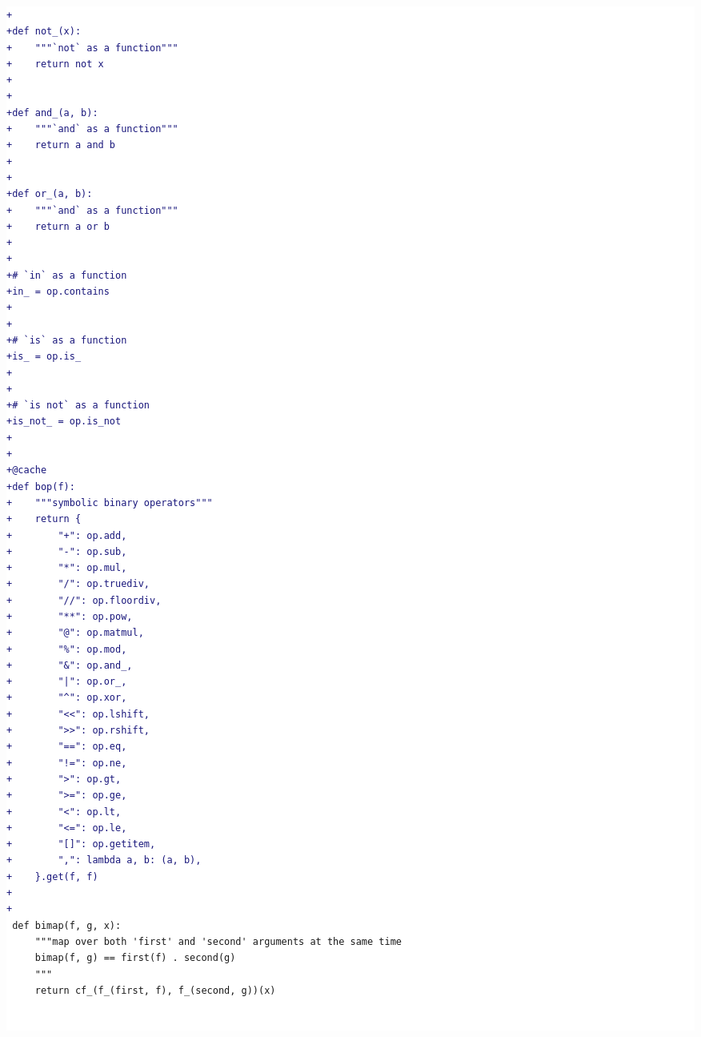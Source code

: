 ```diff
+
+def not_(x):
+    """`not` as a function"""
+    return not x
+
+
+def and_(a, b):
+    """`and` as a function"""
+    return a and b
+
+
+def or_(a, b):
+    """`and` as a function"""
+    return a or b
+
+
+# `in` as a function
+in_ = op.contains
+
+
+# `is` as a function
+is_ = op.is_
+
+
+# `is not` as a function
+is_not_ = op.is_not
+
+
+@cache
+def bop(f):
+    """symbolic binary operators"""
+    return {
+        "+": op.add,
+        "-": op.sub,
+        "*": op.mul,
+        "/": op.truediv,
+        "//": op.floordiv,
+        "**": op.pow,
+        "@": op.matmul,
+        "%": op.mod,
+        "&": op.and_,
+        "|": op.or_,
+        "^": op.xor,
+        "<<": op.lshift,
+        ">>": op.rshift,
+        "==": op.eq,
+        "!=": op.ne,
+        ">": op.gt,
+        ">=": op.ge,
+        "<": op.lt,
+        "<=": op.le,
+        "[]": op.getitem,
+        ",": lambda a, b: (a, b),
+    }.get(f, f)
+
+
 def bimap(f, g, x):
     """map over both 'first' and 'second' arguments at the same time
     bimap(f, g) == first(f) . second(g)
     """
     return cf_(f_(first, f), f_(second, g))(x)
 
 
```